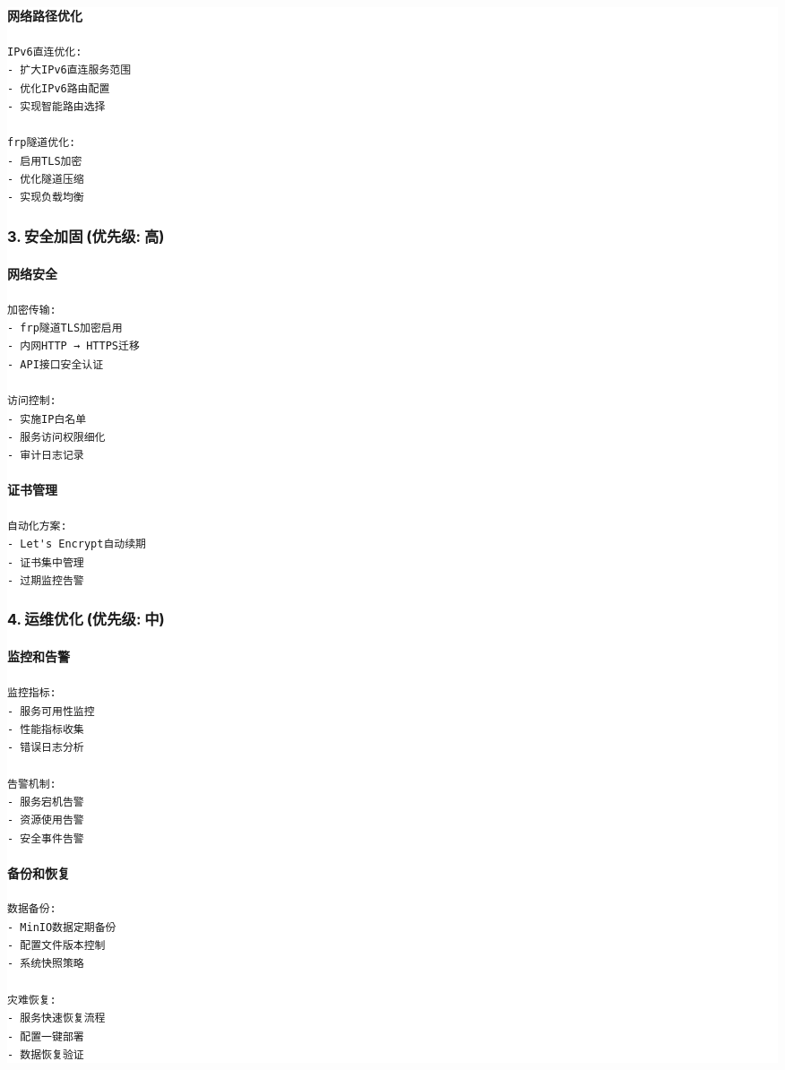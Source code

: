 #### 网络路径优化
```
IPv6直连优化:
- 扩大IPv6直连服务范围
- 优化IPv6路由配置
- 实现智能路由选择

frp隧道优化:
- 启用TLS加密
- 优化隧道压缩
- 实现负载均衡
```

### 3. 安全加固 (优先级: 高)

#### 网络安全
```
加密传输:
- frp隧道TLS加密启用
- 内网HTTP → HTTPS迁移
- API接口安全认证

访问控制:
- 实施IP白名单
- 服务访问权限细化
- 审计日志记录
```

#### 证书管理
```
自动化方案:
- Let's Encrypt自动续期
- 证书集中管理
- 过期监控告警
```

### 4. 运维优化 (优先级: 中)

#### 监控和告警
```
监控指标:
- 服务可用性监控
- 性能指标收集
- 错误日志分析

告警机制:
- 服务宕机告警
- 资源使用告警
- 安全事件告警
```

#### 备份和恢复
```
数据备份:
- MinIO数据定期备份
- 配置文件版本控制
- 系统快照策略

灾难恢复:
- 服务快速恢复流程
- 配置一键部署
- 数据恢复验证
```
